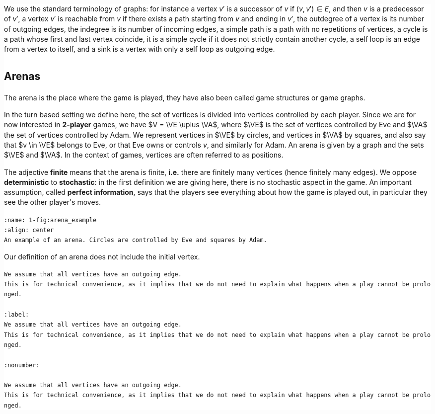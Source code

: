 We use the standard terminology of graphs: 
for instance 
a vertex $v'$ is a successor of $v$ if $(v,v') \in E$,
and then $v$ is a predecessor of $v'$,
a vertex $v'$ is reachable from $v$ if there exists a path starting from $v$
and ending in $v'$,
the outdegree of a vertex is its number of outgoing edges,
the indegree is its number of incoming edges,
a simple path is a path with no repetitions of vertices,
a cycle is a path whose first and last vertex coincide,
it is a simple cycle if it does not strictly contain another cycle,
a self loop is an edge from a vertex to itself,
and a sink is a vertex with only a self loop as outgoing edge.

## Arenas

The arena is the place where the game is played, they have also been called game structures or game graphs.

In the turn based setting we define here, the set of vertices is divided into vertices controlled by each player.
Since we are for now interested in **$2$-player** games, 
we have $V = \VE \uplus \VA$, where $\VE$ is the set of vertices controlled by Eve and $\VA$ the set of vertices controlled by Adam.
We represent vertices in $\VE$ by circles, and vertices in $\VA$ by squares, and also say that $v \in \VE$
belongs to Eve, or that Eve owns or controls $v$, and similarly for Adam.
An arena is given by a graph and the sets $\VE$ and $\VA$.
In the context of games, vertices are often referred to as positions.


The adjective **finite** means that the arena is finite, **i.e.** there are finitely many vertices (hence finitely many edges).
We oppose **deterministic** to **stochastic**: in the first definition we are giving here, 
there is no stochastic aspect in the game.
An important assumption, called **perfect information**, says that the players see everything about how the game
is played out, in particular they see the other player's moves.

```{figure} ./../1-fig:arena_example.png
:name: 1-fig:arena_example
:align: center
An example of an arena. Circles are controlled by Eve and squares by Adam.
```
Our definition of an arena does not include the initial vertex. 

```{prf:remark} needs title and label 
We assume that all vertices have an outgoing edge.
This is for technical convenience, as it implies that we do not need to explain what happens when a play cannot be prolonged.
 
:label: 
We assume that all vertices have an outgoing edge.
This is for technical convenience, as it implies that we do not need to explain what happens when a play cannot be prolonged.

:nonumber:

We assume that all vertices have an outgoing edge.
This is for technical convenience, as it implies that we do not need to explain what happens when a play cannot be prolonged.

```
